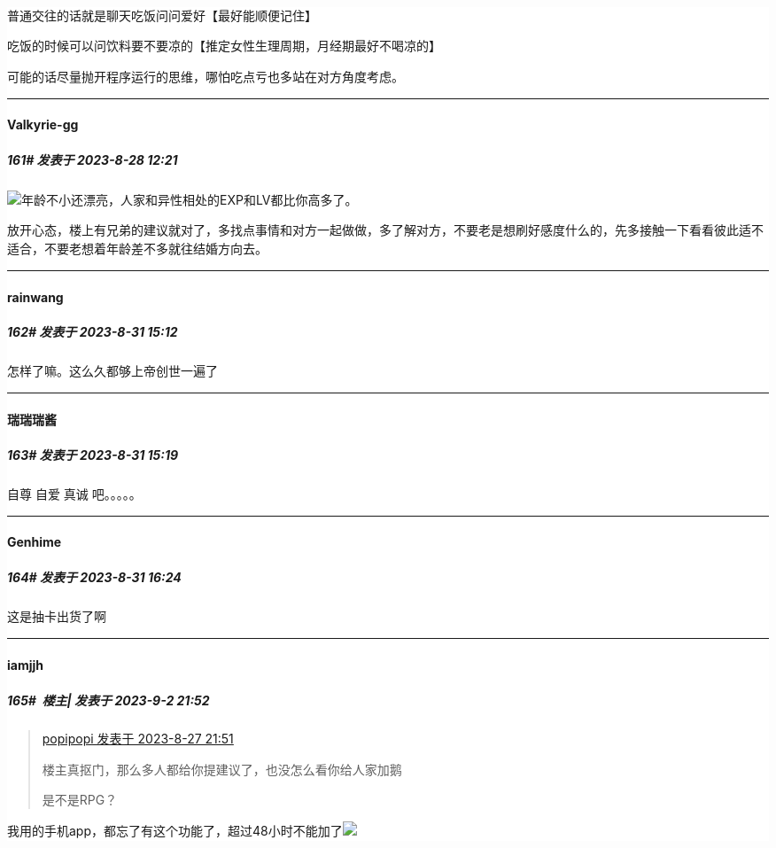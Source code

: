 普通交往的话就是聊天吃饭问问爱好【最好能顺便记住】

吃饭的时候可以问饮料要不要凉的【推定女性生理周期，月经期最好不喝凉的】

可能的话尽量抛开程序运行的思维，哪怕吃点亏也多站在对方角度考虑。

*****

####  Valkyrie-gg  
##### 161#       发表于 2023-8-28 12:21

<img src="https://static.saraba1st.com/image/smiley/face2017/067.png" referrerpolicy="no-referrer">年龄不小还漂亮，人家和异性相处的EXP和LV都比你高多了。

放开心态，楼上有兄弟的建议就对了，多找点事情和对方一起做做，多了解对方，不要老是想刷好感度什么的，先多接触一下看看彼此适不适合，不要老想着年龄差不多就往结婚方向去。

*****

####  rainwang  
##### 162#       发表于 2023-8-31 15:12

怎样了嘛。这么久都够上帝创世一遍了

*****

####  瑞瑞瑞酱  
##### 163#       发表于 2023-8-31 15:19

自尊 自爱 真诚 吧。。。。。


*****

####  Genhime  
##### 164#       发表于 2023-8-31 16:24

这是抽卡出货了啊


*****

####  iamjjh  
##### 165#         楼主| 发表于 2023-9-2 21:52

<blockquote><a href="httphttps://bbs.saraba1st.com/2b/forum.php?mod=redirect&amp;goto=findpost&amp;pid=62188253&amp;ptid=2149981" target="_blank">popipopi 发表于 2023-8-27 21:51</a>

楼主真抠门，那么多人都给你提建议了，也没怎么看你给人家加鹅

是不是RPG？</blockquote>
我用的手机app，都忘了有这个功能了，超过48小时不能加了<img src="https://static.saraba1st.com/image/smiley/face2017/001.png" referrerpolicy="no-referrer">

